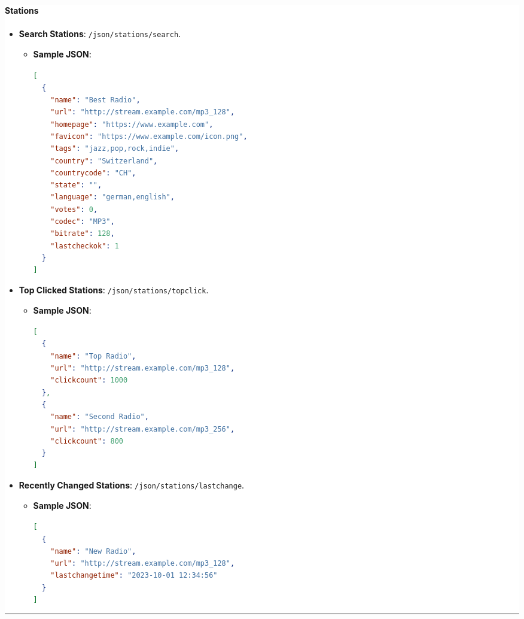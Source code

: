 
#### **Stations**
- **Search Stations**: `/json/stations/search`.  
  - **Sample JSON**:
    ```json
    [
      {
        "name": "Best Radio",
        "url": "http://stream.example.com/mp3_128",
        "homepage": "https://www.example.com",
        "favicon": "https://www.example.com/icon.png",
        "tags": "jazz,pop,rock,indie",
        "country": "Switzerland",
        "countrycode": "CH",
        "state": "",
        "language": "german,english",
        "votes": 0,
        "codec": "MP3",
        "bitrate": 128,
        "lastcheckok": 1
      }
    ]
    ```

- **Top Clicked Stations**: `/json/stations/topclick`.  
  - **Sample JSON**:
    ```json
    [
      {
        "name": "Top Radio",
        "url": "http://stream.example.com/mp3_128",
        "clickcount": 1000
      },
      {
        "name": "Second Radio",
        "url": "http://stream.example.com/mp3_256",
        "clickcount": 800
      }
    ]
    ```

- **Recently Changed Stations**: `/json/stations/lastchange`.  
  - **Sample JSON**:
    ```json
    [
      {
        "name": "New Radio",
        "url": "http://stream.example.com/mp3_128",
        "lastchangetime": "2023-10-01 12:34:56"
      }
    ]
    ```

---